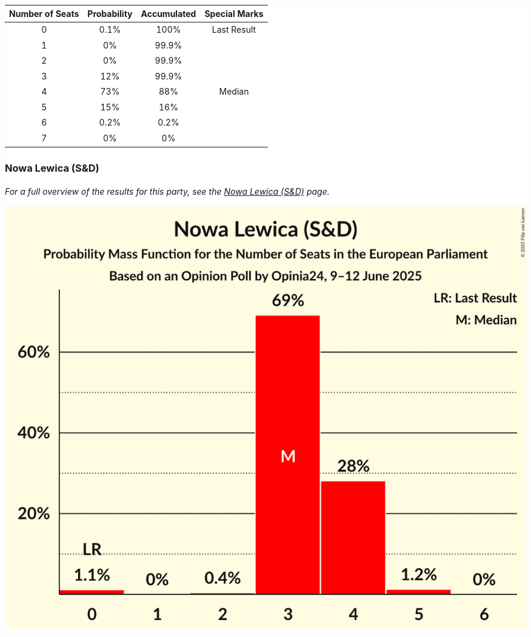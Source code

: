 | Number of Seats | Probability | Accumulated | Special Marks |
|:---------------:|:-----------:|:-----------:|:-------------:|
| 0 | 0.1% | 100% | Last Result |
| 1 | 0% | 99.9% |  |
| 2 | 0% | 99.9% |  |
| 3 | 12% | 99.9% |  |
| 4 | 73% | 88% | Median |
| 5 | 15% | 16% |  |
| 6 | 0.2% | 0.2% |  |
| 7 | 0% | 0% |  |

### Nowa Lewica (S&D)

*For a full overview of the results for this party, see the [Nowa Lewica (S&D)](party-nowalewicasd.html) page.*

![Graph with seats probability mass function not yet produced](2025-06-12-Opinia24-seats-pmf-nowalewicasd.png "Seats Probability Mass Function")
